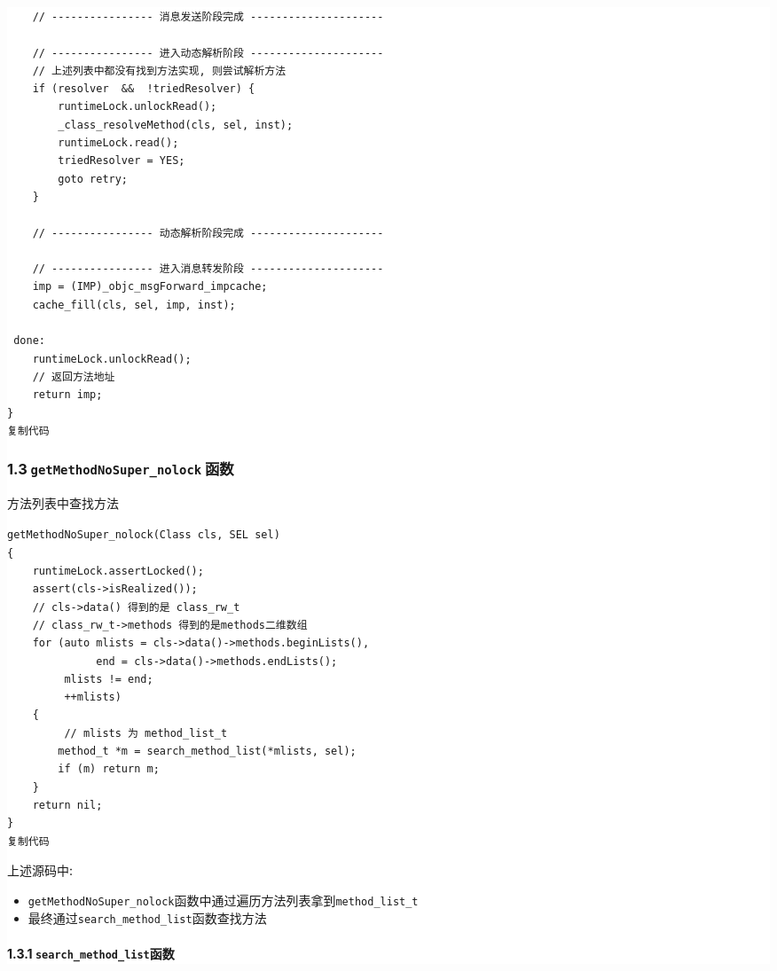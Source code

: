         // ---------------- 消息发送阶段完成 ---------------------
    
        // ---------------- 进入动态解析阶段 ---------------------
        // 上述列表中都没有找到方法实现, 则尝试解析方法
        if (resolver  &&  !triedResolver) {
            runtimeLock.unlockRead();
            _class_resolveMethod(cls, sel, inst);
            runtimeLock.read();
            triedResolver = YES;
            goto retry;
        }
    
        // ---------------- 动态解析阶段完成 ---------------------
    
        // ---------------- 进入消息转发阶段 ---------------------
        imp = (IMP)_objc_msgForward_impcache;
        cache_fill(cls, sel, imp, inst);
    
     done:
        runtimeLock.unlockRead();
        // 返回方法地址
        return imp;
    } 
    复制代码

### 1.3 `getMethodNoSuper_nolock` 函数

方法列表中查找方法

    getMethodNoSuper_nolock(Class cls, SEL sel)
    {
        runtimeLock.assertLocked();
        assert(cls->isRealized());
        // cls->data() 得到的是 class_rw_t
        // class_rw_t->methods 得到的是methods二维数组
        for (auto mlists = cls->data()->methods.beginLists(), 
                  end = cls->data()->methods.endLists(); 
             mlists != end;
             ++mlists)
        {
             // mlists 为 method_list_t
            method_t *m = search_method_list(*mlists, sel);
            if (m) return m;
        }
        return nil;
    } 
    复制代码

上述源码中:

*   `getMethodNoSuper_nolock`函数中通过遍历方法列表拿到`method_list_t`
*   最终通过`search_method_list`函数查找方法

#### 1.3.1 `search_method_list`函数
